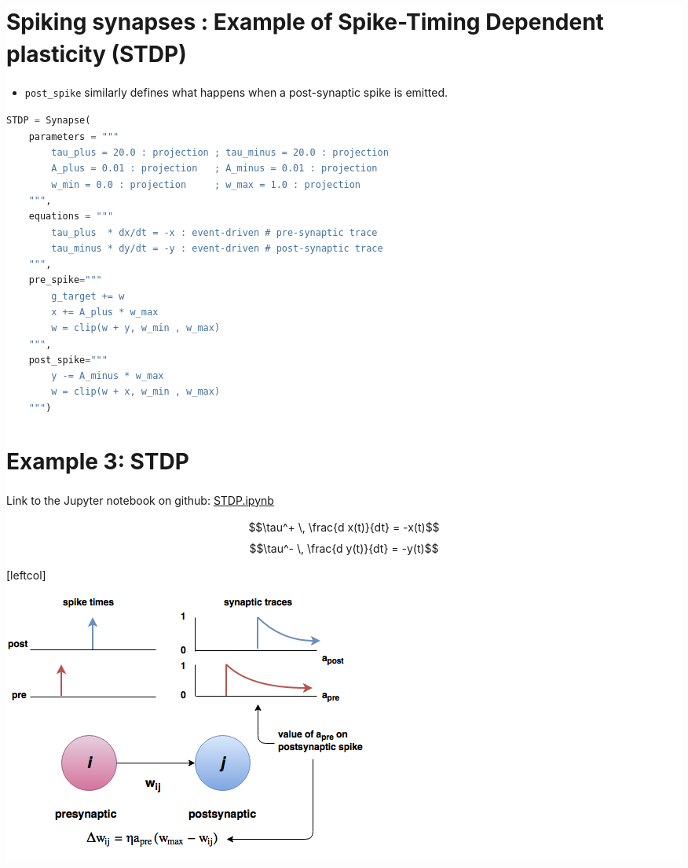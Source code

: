 # Spiking synapses : Example of Spike-Timing Dependent plasticity (STDP)

* `post_spike` similarly defines what happens when a post-synaptic spike is emitted.

```python
STDP = Synapse(
    parameters = """
        tau_plus = 20.0 : projection ; tau_minus = 20.0 : projection
        A_plus = 0.01 : projection   ; A_minus = 0.01 : projection
        w_min = 0.0 : projection     ; w_max = 1.0 : projection
    """,
    equations = """
        tau_plus  * dx/dt = -x : event-driven # pre-synaptic trace
        tau_minus * dy/dt = -y : event-driven # post-synaptic trace
    """,
    pre_spike="""
        g_target += w
        x += A_plus * w_max
        w = clip(w + y, w_min , w_max)
    """,
    post_spike="""
        y -= A_minus * w_max
        w = clip(w + x, w_min , w_max)
    """)
```

# Example 3: STDP

Link to the Jupyter notebook on github: [STDP.ipynb](https://github.com/vitay/ANNarchy-notebooks/blob/master/notebooks/STDP.ipynb)

$$\tau^+ \, \frac{d x(t)}{dt} = -x(t)$$
$$\tau^- \, \frac{d y(t)}{dt} = -y(t)$$

[leftcol]

![](img/stdp3.png)
